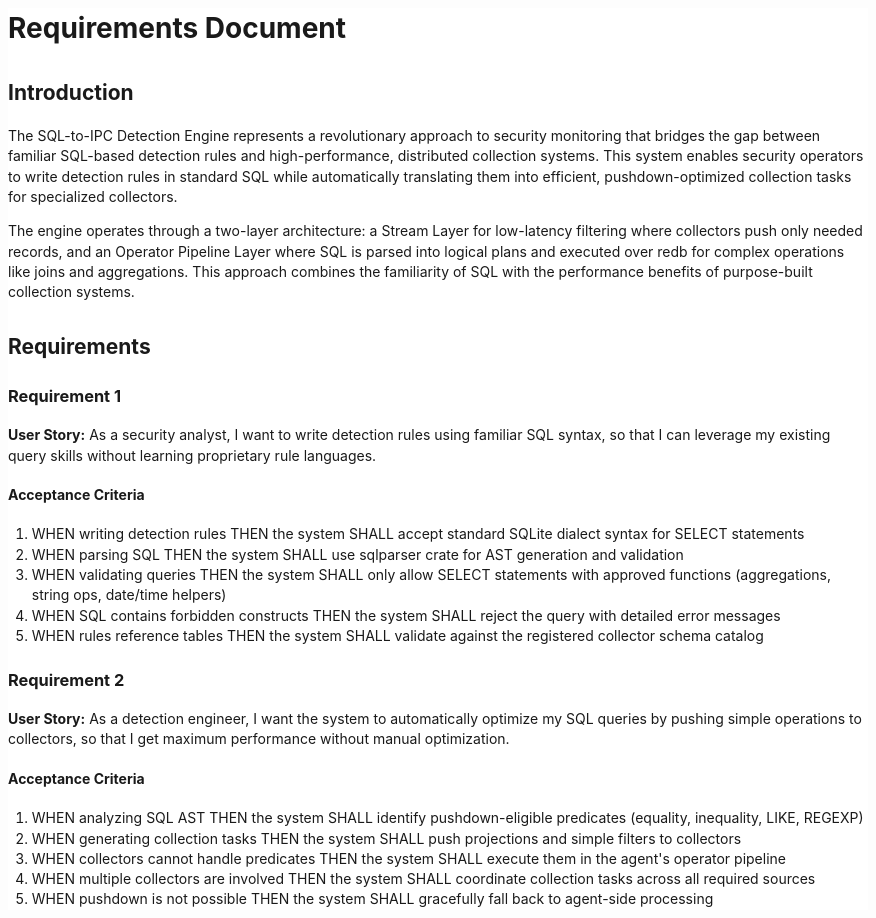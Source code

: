 # Requirements Document

## Introduction

The SQL-to-IPC Detection Engine represents a revolutionary approach to security monitoring that bridges the gap between familiar SQL-based detection rules and high-performance, distributed collection systems. This system enables security operators to write detection rules in standard SQL while automatically translating them into efficient, pushdown-optimized collection tasks for specialized collectors.

The engine operates through a two-layer architecture: a Stream Layer for low-latency filtering where collectors push only needed records, and an Operator Pipeline Layer where SQL is parsed into logical plans and executed over redb for complex operations like joins and aggregations. This approach combines the familiarity of SQL with the performance benefits of purpose-built collection systems.

## Requirements

### Requirement 1

**User Story:** As a security analyst, I want to write detection rules using familiar SQL syntax, so that I can leverage my existing query skills without learning proprietary rule languages.

#### Acceptance Criteria

1. WHEN writing detection rules THEN the system SHALL accept standard SQLite dialect syntax for SELECT statements
2. WHEN parsing SQL THEN the system SHALL use sqlparser crate for AST generation and validation
3. WHEN validating queries THEN the system SHALL only allow SELECT statements with approved functions (aggregations, string ops, date/time helpers)
4. WHEN SQL contains forbidden constructs THEN the system SHALL reject the query with detailed error messages
5. WHEN rules reference tables THEN the system SHALL validate against the registered collector schema catalog

### Requirement 2

**User Story:** As a detection engineer, I want the system to automatically optimize my SQL queries by pushing simple operations to collectors, so that I get maximum performance without manual optimization.

#### Acceptance Criteria

1. WHEN analyzing SQL AST THEN the system SHALL identify pushdown-eligible predicates (equality, inequality, LIKE, REGEXP)
2. WHEN generating collection tasks THEN the system SHALL push projections and simple filters to collectors
3. WHEN collectors cannot handle predicates THEN the system SHALL execute them in the agent's operator pipeline
4. WHEN multiple collectors are involved THEN the system SHALL coordinate collection tasks across all required sources
5. WHEN pushdown is not possible THEN the system SHALL gracefully fall back to agent-side processing
